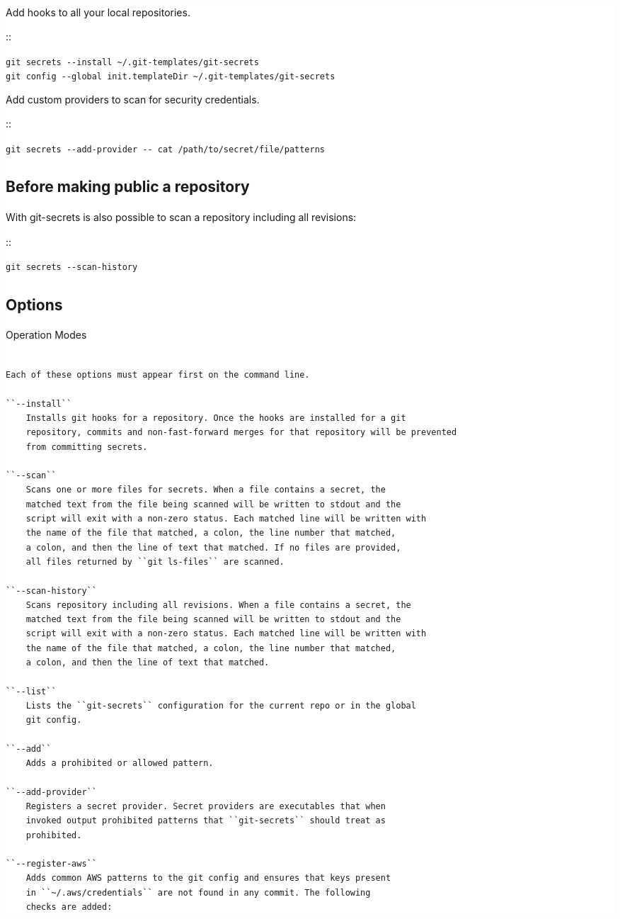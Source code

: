 
Add hooks to all your local repositories.

::

    git secrets --install ~/.git-templates/git-secrets
    git config --global init.templateDir ~/.git-templates/git-secrets


Add custom providers to scan for security credentials.

::

    git secrets --add-provider -- cat /path/to/secret/file/patterns


Before making public a repository
---------------------------------

With git-secrets is also possible to scan a repository including all revisions:

::

    git secrets --scan-history


Options
-------

Operation Modes
~~~~~~~~~~~~~~~

Each of these options must appear first on the command line.

``--install``
    Installs git hooks for a repository. Once the hooks are installed for a git
    repository, commits and non-fast-forward merges for that repository will be prevented
    from committing secrets.

``--scan``
    Scans one or more files for secrets. When a file contains a secret, the
    matched text from the file being scanned will be written to stdout and the
    script will exit with a non-zero status. Each matched line will be written with
    the name of the file that matched, a colon, the line number that matched,
    a colon, and then the line of text that matched. If no files are provided,
    all files returned by ``git ls-files`` are scanned.

``--scan-history``
    Scans repository including all revisions. When a file contains a secret, the
    matched text from the file being scanned will be written to stdout and the
    script will exit with a non-zero status. Each matched line will be written with
    the name of the file that matched, a colon, the line number that matched,
    a colon, and then the line of text that matched.

``--list``
    Lists the ``git-secrets`` configuration for the current repo or in the global
    git config.

``--add``
    Adds a prohibited or allowed pattern.

``--add-provider``
    Registers a secret provider. Secret providers are executables that when
    invoked output prohibited patterns that ``git-secrets`` should treat as
    prohibited.

``--register-aws``
    Adds common AWS patterns to the git config and ensures that keys present
    in ``~/.aws/credentials`` are not found in any commit. The following
    checks are added:
~~~~~~~~~~~~~~~